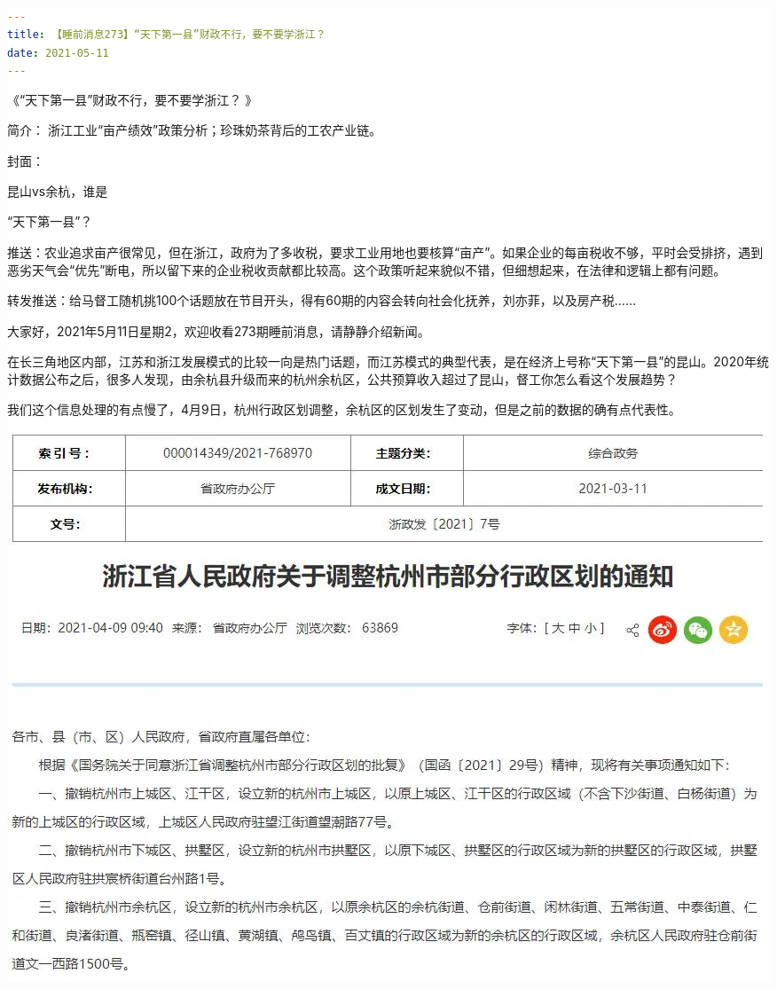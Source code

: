 ```yaml
---
title: 【睡前消息273】“天下第一县”财政不行，要不要学浙江？
date: 2021-05-11
---
```


《“天下第一县”财政不行，要不要学浙江？ 》

简介： 浙江工业“亩产绩效”政策分析；珍珠奶茶背后的工农产业链。

封面：

昆山vs余杭，谁是

“天下第一县”？

推送：农业追求亩产很常见，但在浙江，政府为了多收税，要求工业用地也要核算“亩产”。如果企业的每亩税收不够，平时会受排挤，遇到恶劣天气会“优先”断电，所以留下来的企业税收贡献都比较高。这个政策听起来貌似不错，但细想起来，在法律和逻辑上都有问题。

转发推送：给马督工随机挑100个话题放在节目开头，得有60期的内容会转向社会化抚养，刘亦菲，以及房产税……

大家好，2021年5月11日星期2，欢迎收看273期睡前消息，请静静介绍新闻。

在长三角地区内部，江苏和浙江发展模式的比较一向是热门话题，而江苏模式的典型代表，是在经济上号称“天下第一县”的昆山。2020年统计数据公布之后，很多人发现，由余杭县升级而来的杭州余杭区，公共预算收入超过了昆山，督工你怎么看这个发展趋势？

我们这个信息处理的有点慢了，4月9日，杭州行政区划调整，余杭区的区划发生了变动，但是之前的数据的确有点代表性。

![](/images/btnews/0201_0300/0273/image1.webp)
